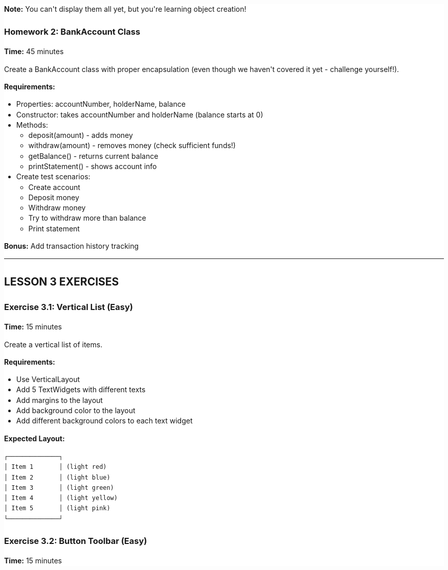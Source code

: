 **Note:** You can't display them all yet, but you're learning object creation!

### Homework 2: BankAccount Class
**Time:** 45 minutes

Create a BankAccount class with proper encapsulation (even though we haven't covered it yet - challenge yourself!).

**Requirements:**
- Properties: accountNumber, holderName, balance
- Constructor: takes accountNumber and holderName (balance starts at 0)
- Methods:
  - deposit(amount) - adds money
  - withdraw(amount) - removes money (check sufficient funds!)
  - getBalance() - returns current balance
  - printStatement() - shows account info
- Create test scenarios:
  - Create account
  - Deposit money
  - Withdraw money
  - Try to withdraw more than balance
  - Print statement

**Bonus:** Add transaction history tracking

---

## LESSON 3 EXERCISES

### Exercise 3.1: Vertical List (Easy)
**Time:** 15 minutes

Create a vertical list of items.

**Requirements:**
- Use VerticalLayout
- Add 5 TextWidgets with different texts
- Add margins to the layout
- Add background color to the layout
- Add different background colors to each text widget

**Expected Layout:**
```
┌──────────────┐
│ Item 1       │ (light red)
│ Item 2       │ (light blue)
│ Item 3       │ (light green)
│ Item 4       │ (light yellow)
│ Item 5       │ (light pink)
└──────────────┘
```

### Exercise 3.2: Button Toolbar (Easy)
**Time:** 15 minutes
